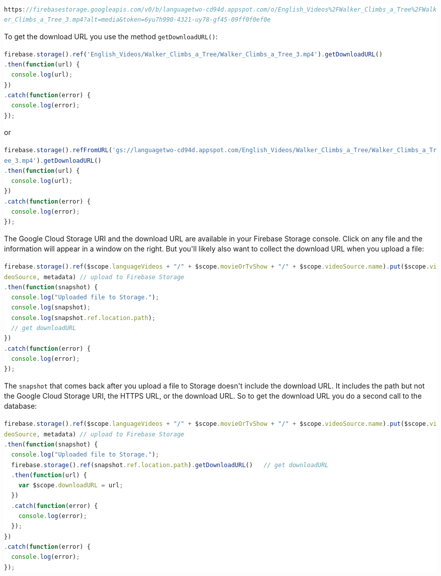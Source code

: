   ```js
  https://firebasestorage.googleapis.com/v0/b/languagetwo-cd94d.appspot.com/o/English_Videos%2FWalker_Climbs_a_Tree%2FWalker_Climbs_a_Tree_3.mp4?alt=media&token=6yu7h990-4321-uy78-gf45-09ff0f0ef0e
  ```

  To get the download URL you use the method `getDownloadURL()`:

  ```js
  firebase.storage().ref('English_Videos/Walker_Climbs_a_Tree/Walker_Climbs_a_Tree_3.mp4').getDownloadURL()
  .then(function(url) {
    console.log(url);
  })
  .catch(function(error) {
    console.log(error);
  });
  ```

  or

  ```js
  firebase.storage().refFromURL('gs://languagetwo-cd94d.appspot.com/English_Videos/Walker_Climbs_a_Tree/Walker_Climbs_a_Tree_3.mp4').getDownloadURL()
  .then(function(url) {
    console.log(url);
  })
  .catch(function(error) {
    console.log(error);
  });
  ```

  The Google Cloud Storage URI and the download URL are available in your Firebase Storage console. Click on any file and the information will appear in a window on the right. But you'll likely also want to collect the download URL when you upload a file:

  ```js
  firebase.storage().ref($scope.languageVideos + "/" + $scope.movieOrTvShow + "/" + $scope.videoSource.name).put($scope.videoSource, metadata) // upload to Firebase Storage
  .then(function(snapshot) {
    console.log("Uploaded file to Storage.");
    console.log(snapshot);
    console.log(snapshot.ref.location.path);
    // get downloadURL
  })
  .catch(function(error) {
    console.log(error);
  });
  ```

  The `snapshot` that comes back after you upload a file to Storage doesn't include the download URL. It includes the path but not the Google Cloud Storage URI, the HTTPS URL, or the download URL. So to get the download URL you do a second call to the database:

  ```js
  firebase.storage().ref($scope.languageVideos + "/" + $scope.movieOrTvShow + "/" + $scope.videoSource.name).put($scope.videoSource, metadata) // upload to Firebase Storage
  .then(function(snapshot) {
    console.log("Uploaded file to Storage.");
    firebase.storage().ref(snapshot.ref.location.path).getDownloadURL()   // get downloadURL
    .then(function(url) {
      var $scope.downloadURL = url;
    })
    .catch(function(error) {
      console.log(error);
    });
  })
  .catch(function(error) {
    console.log(error);
  });
  ```